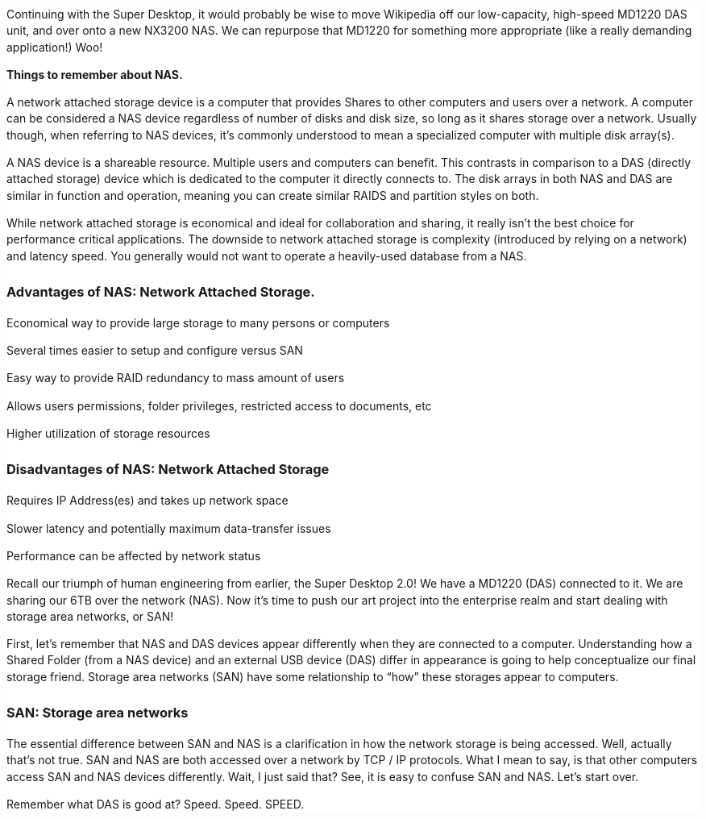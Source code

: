 Continuing with the Super Desktop, it would probably be wise to move Wikipedia off our low-capacity, high-speed MD1220 DAS unit, and over onto a new NX3200 NAS. We can repurpose that MD1220 for something more appropriate (like a really demanding application!) Woo!

**Things to remember about NAS.**

A network attached storage device is a computer that provides Shares to other computers and users over a network. A computer can be considered a NAS device regardless of number of disks and disk size, so long as it shares storage over a network. Usually though, when referring to NAS devices, it’s commonly understood to mean a specialized computer with multiple disk array(s).

A NAS device is a shareable resource. Multiple users and computers can benefit. This contrasts in comparison to a DAS (directly attached storage) device which is dedicated to the computer it directly connects to. The disk arrays in both NAS and DAS are similar in function and operation, meaning you can create similar RAIDS and partition styles on both.

While network attached storage is economical and ideal for collaboration and sharing, it really isn’t the best choice for performance critical applications. The downside to network attached storage is complexity (introduced by relying on a network) and latency speed. You generally would not want to operate a heavily-used database from a NAS.

### Advantages of NAS: Network Attached Storage.

Economical way to provide large storage to many persons or computers

Several times easier to setup and configure versus SAN

Easy way to provide RAID redundancy to mass amount of users

Allows users permissions, folder privileges, restricted access to documents, etc

Higher utilization of storage resources

### Disadvantages of NAS: Network Attached Storage

Requires IP Address(es) and takes up network space

Slower latency and potentially maximum data-transfer issues

Performance can be affected by network status

Recall our triumph of human engineering from earlier, the Super Desktop 2.0! We have a MD1220 (DAS) connected to it. We are sharing our 6TB over the network (NAS). Now it’s time to push our art project into the enterprise realm and start dealing with storage area networks, or SAN!

First, let’s remember that NAS and DAS devices appear differently when they are connected to a computer. Understanding how a Shared Folder (from a NAS device) and an external USB device (DAS) differ in appearance is going to help conceptualize our final storage friend. Storage area networks (SAN) have some relationship to “how” these storages appear to computers.

### SAN: Storage area networks

The essential difference between SAN and NAS is a clarification in how the network storage is being accessed. Well, actually that’s not true. SAN and NAS are both accessed over a network by TCP / IP protocols. What I mean to say, is that other computers access SAN and NAS devices differently. Wait, I just said that? See, it is easy to confuse SAN and NAS. Let’s start over.

Remember what DAS is good at? Speed. Speed. SPEED.
